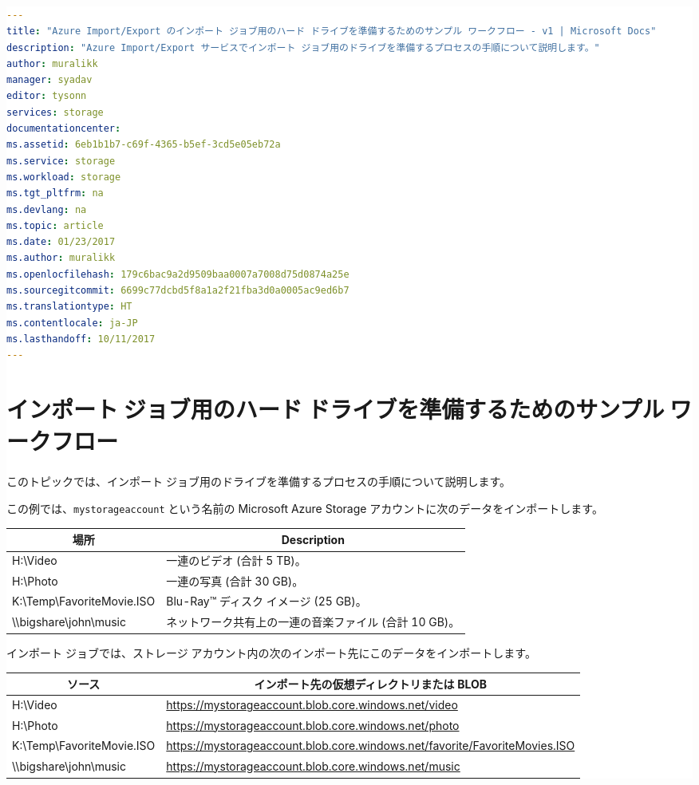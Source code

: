 ```yaml
---
title: "Azure Import/Export のインポート ジョブ用のハード ドライブを準備するためのサンプル ワークフロー - v1 | Microsoft Docs"
description: "Azure Import/Export サービスでインポート ジョブ用のドライブを準備するプロセスの手順について説明します。"
author: muralikk
manager: syadav
editor: tysonn
services: storage
documentationcenter: 
ms.assetid: 6eb1b1b7-c69f-4365-b5ef-3cd5e05eb72a
ms.service: storage
ms.workload: storage
ms.tgt_pltfrm: na
ms.devlang: na
ms.topic: article
ms.date: 01/23/2017
ms.author: muralikk
ms.openlocfilehash: 179c6bac9a2d9509baa0007a7008d75d0874a25e
ms.sourcegitcommit: 6699c77dcbd5f8a1a2f21fba3d0a0005ac9ed6b7
ms.translationtype: HT
ms.contentlocale: ja-JP
ms.lasthandoff: 10/11/2017
---
```

# <a name="sample-workflow-to-prepare-hard-drives-for-an-import-job"></a>インポート ジョブ用のハード ドライブを準備するためのサンプル ワークフロー
このトピックでは、インポート ジョブ用のドライブを準備するプロセスの手順について説明します。  
  
この例では、`mystorageaccount` という名前の Microsoft Azure Storage アカウントに次のデータをインポートします。  
  
|場所|Description|  
|--------------|-----------------|  
|H:\Video|一連のビデオ (合計 5 TB)。|  
|H:\Photo|一連の写真 (合計 30 GB)。|  
|K:\Temp\FavoriteMovie.ISO|Blu-Ray™ ディスク イメージ (25 GB)。|  
|\\\bigshare\john\music|ネットワーク共有上の一連の音楽ファイル (合計 10 GB)。|  
  
インポート ジョブでは、ストレージ アカウント内の次のインポート先にこのデータをインポートします。  
  
|ソース|インポート先の仮想ディレクトリまたは BLOB|  
|------------|-------------------------------------------|  
|H:\Video|https://mystorageaccount.blob.core.windows.net/video|  
|H:\Photo|https://mystorageaccount.blob.core.windows.net/photo|  
|K:\Temp\FavoriteMovie.ISO|https://mystorageaccount.blob.core.windows.net/favorite/FavoriteMovies.ISO|  
|\\\bigshare\john\music|https://mystorageaccount.blob.core.windows.net/music|  
  
